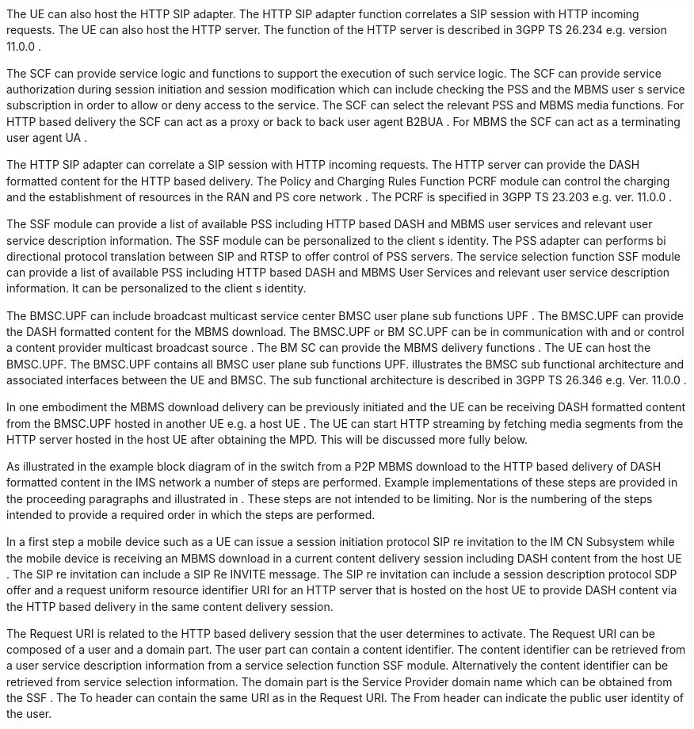 The UE can also host the HTTP SIP adapter. The HTTP SIP adapter function correlates a SIP session with HTTP incoming requests. The UE can also host the HTTP server. The function of the HTTP server is described in 3GPP TS 26.234 e.g. version 11.0.0 .

The SCF can provide service logic and functions to support the execution of such service logic. The SCF can provide service authorization during session initiation and session modification which can include checking the PSS and the MBMS user s service subscription in order to allow or deny access to the service. The SCF can select the relevant PSS and MBMS media functions. For HTTP based delivery the SCF can act as a proxy or back to back user agent B2BUA . For MBMS the SCF can act as a terminating user agent UA .

The HTTP SIP adapter can correlate a SIP session with HTTP incoming requests. The HTTP server can provide the DASH formatted content for the HTTP based delivery. The Policy and Charging Rules Function PCRF module can control the charging and the establishment of resources in the RAN and PS core network . The PCRF is specified in 3GPP TS 23.203 e.g. ver. 11.0.0 .

The SSF module can provide a list of available PSS including HTTP based DASH and MBMS user services and relevant user service description information. The SSF module can be personalized to the client s identity. The PSS adapter can performs bi directional protocol translation between SIP and RTSP to offer control of PSS servers. The service selection function SSF module can provide a list of available PSS including HTTP based DASH and MBMS User Services and relevant user service description information. It can be personalized to the client s identity.

The BMSC.UPF can include broadcast multicast service center BMSC user plane sub functions UPF . The BMSC.UPF can provide the DASH formatted content for the MBMS download. The BMSC.UPF or BM SC.UPF can be in communication with and or control a content provider multicast broadcast source . The BM SC can provide the MBMS delivery functions . The UE can host the BMSC.UPF. The BMSC.UPF contains all BMSC user plane sub functions UPF. illustrates the BMSC sub functional architecture and associated interfaces between the UE and BMSC. The sub functional architecture is described in 3GPP TS 26.346 e.g. Ver. 11.0.0 .

In one embodiment the MBMS download delivery can be previously initiated and the UE can be receiving DASH formatted content from the BMSC.UPF hosted in another UE e.g. a host UE . The UE can start HTTP streaming by fetching media segments from the HTTP server hosted in the host UE after obtaining the MPD. This will be discussed more fully below.

As illustrated in the example block diagram of in the switch from a P2P MBMS download to the HTTP based delivery of DASH formatted content in the IMS network a number of steps are performed. Example implementations of these steps are provided in the proceeding paragraphs and illustrated in . These steps are not intended to be limiting. Nor is the numbering of the steps intended to provide a required order in which the steps are performed.

In a first step a mobile device such as a UE can issue a session initiation protocol SIP re invitation to the IM CN Subsystem while the mobile device is receiving an MBMS download in a current content delivery session including DASH content from the host UE . The SIP re invitation can include a SIP Re INVITE message. The SIP re invitation can include a session description protocol SDP offer and a request uniform resource identifier URI for an HTTP server that is hosted on the host UE to provide DASH content via the HTTP based delivery in the same content delivery session.

The Request URI is related to the HTTP based delivery session that the user determines to activate. The Request URI can be composed of a user and a domain part. The user part can contain a content identifier. The content identifier can be retrieved from a user service description information from a service selection function SSF module. Alternatively the content identifier can be retrieved from service selection information. The domain part is the Service Provider domain name which can be obtained from the SSF . The To header can contain the same URI as in the Request URI. The From header can indicate the public user identity of the user.
